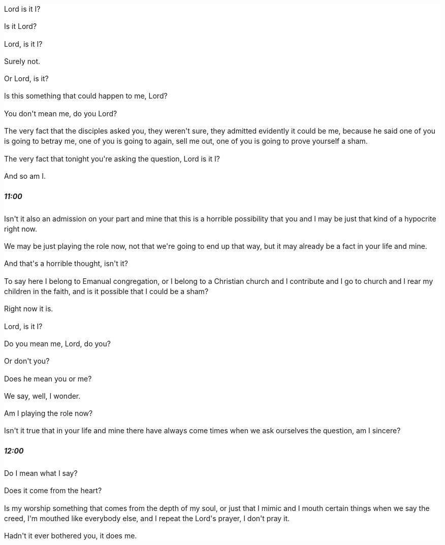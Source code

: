 Lord is it I?

Is it Lord?

Lord, is it I?

Surely not.

Or Lord, is it?

Is this something that could happen to me, Lord?

You don't mean me, do you Lord?

The very fact that the disciples asked you, they weren't sure, they admitted evidently it could be me, because he said one of you is going to betray me, one of you is going to again, sell me out, one of you is going to prove yourself a sham.

The very fact that tonight you're asking the question, Lord is it I?

And so am I.

##### 11:00

Isn't it also an admission on your part and mine that this is a horrible possibility that you and I may be just that kind of a hypocrite right now.

We may be just playing the role now, not that we're going to end up that way, but it may already be a fact in your life and mine.

And that's a horrible thought, isn't it?

To say here I belong to Emanual congregation, or I belong to a Christian church and I contribute and I go to church and I rear my children in the faith, and is it possible that I could be a sham?

Right now it is.

Lord, is it I?

Do you mean me, Lord, do you?

Or don't you?

Does he mean you or me?

We say, well, I wonder.

Am I playing the role now?

Isn't it true that in your life and mine there have always come times when we ask ourselves the question, am I sincere?

##### 12:00

Do I mean what I say?

Does it come from the heart?

Is my worship something that comes from the depth of my soul, or just that I mimic and I mouth certain things when we say the creed, I'm mouthed like everybody else, and I repeat the Lord's prayer, I don't pray it.

Hadn't it ever bothered you, it does me.
